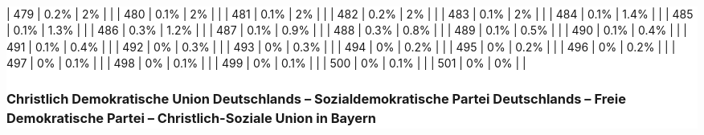 | 479 | 0.2% | 2% |  |
| 480 | 0.1% | 2% |  |
| 481 | 0.1% | 2% |  |
| 482 | 0.2% | 2% |  |
| 483 | 0.1% | 2% |  |
| 484 | 0.1% | 1.4% |  |
| 485 | 0.1% | 1.3% |  |
| 486 | 0.3% | 1.2% |  |
| 487 | 0.1% | 0.9% |  |
| 488 | 0.3% | 0.8% |  |
| 489 | 0.1% | 0.5% |  |
| 490 | 0.1% | 0.4% |  |
| 491 | 0.1% | 0.4% |  |
| 492 | 0% | 0.3% |  |
| 493 | 0% | 0.3% |  |
| 494 | 0% | 0.2% |  |
| 495 | 0% | 0.2% |  |
| 496 | 0% | 0.2% |  |
| 497 | 0% | 0.1% |  |
| 498 | 0% | 0.1% |  |
| 499 | 0% | 0.1% |  |
| 500 | 0% | 0.1% |  |
| 501 | 0% | 0% |  |

### Christlich Demokratische Union Deutschlands – Sozialdemokratische Partei Deutschlands – Freie Demokratische Partei – Christlich-Soziale Union in Bayern
